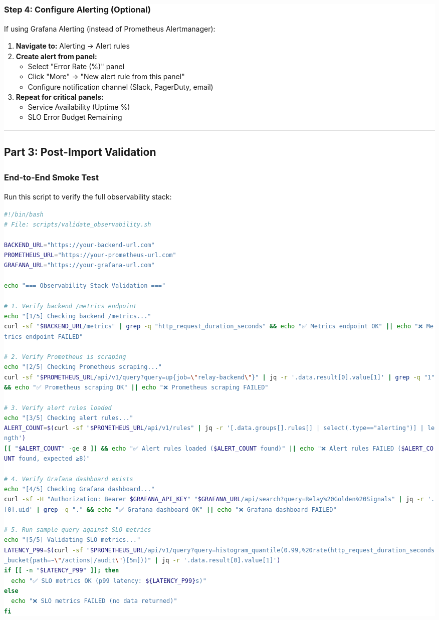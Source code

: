 ### Step 4: Configure Alerting (Optional)

If using Grafana Alerting (instead of Prometheus Alertmanager):

1. **Navigate to:** Alerting → Alert rules
2. **Create alert from panel:**
   - Select "Error Rate (%)" panel
   - Click "More" → "New alert rule from this panel"
   - Configure notification channel (Slack, PagerDuty, email)
3. **Repeat for critical panels:**
   - Service Availability (Uptime %)
   - SLO Error Budget Remaining

---

## Part 3: Post-Import Validation

### End-to-End Smoke Test

Run this script to verify the full observability stack:

```bash
#!/bin/bash
# File: scripts/validate_observability.sh

BACKEND_URL="https://your-backend-url.com"
PROMETHEUS_URL="https://your-prometheus-url.com"
GRAFANA_URL="https://your-grafana-url.com"

echo "=== Observability Stack Validation ==="

# 1. Verify backend /metrics endpoint
echo "[1/5] Checking backend /metrics..."
curl -sf "$BACKEND_URL/metrics" | grep -q "http_request_duration_seconds" && echo "✅ Metrics endpoint OK" || echo "❌ Metrics endpoint FAILED"

# 2. Verify Prometheus is scraping
echo "[2/5] Checking Prometheus scraping..."
curl -sf "$PROMETHEUS_URL/api/v1/query?query=up{job=\"relay-backend\"}" | jq -r '.data.result[0].value[1]' | grep -q "1" && echo "✅ Prometheus scraping OK" || echo "❌ Prometheus scraping FAILED"

# 3. Verify alert rules loaded
echo "[3/5] Checking alert rules..."
ALERT_COUNT=$(curl -sf "$PROMETHEUS_URL/api/v1/rules" | jq -r '[.data.groups[].rules[] | select(.type=="alerting")] | length')
[[ "$ALERT_COUNT" -ge 8 ]] && echo "✅ Alert rules loaded ($ALERT_COUNT found)" || echo "❌ Alert rules FAILED ($ALERT_COUNT found, expected ≥8)"

# 4. Verify Grafana dashboard exists
echo "[4/5] Checking Grafana dashboard..."
curl -sf -H "Authorization: Bearer $GRAFANA_API_KEY" "$GRAFANA_URL/api/search?query=Relay%20Golden%20Signals" | jq -r '.[0].uid' | grep -q "." && echo "✅ Grafana dashboard OK" || echo "❌ Grafana dashboard FAILED"

# 5. Run sample query against SLO metrics
echo "[5/5] Validating SLO metrics..."
LATENCY_P99=$(curl -sf "$PROMETHEUS_URL/api/v1/query?query=histogram_quantile(0.99,%20rate(http_request_duration_seconds_bucket{path=~\"/actions|/audit\"}[5m]))" | jq -r '.data.result[0].value[1]')
if [[ -n "$LATENCY_P99" ]]; then
  echo "✅ SLO metrics OK (p99 latency: ${LATENCY_P99}s)"
else
  echo "❌ SLO metrics FAILED (no data returned)"
fi

```